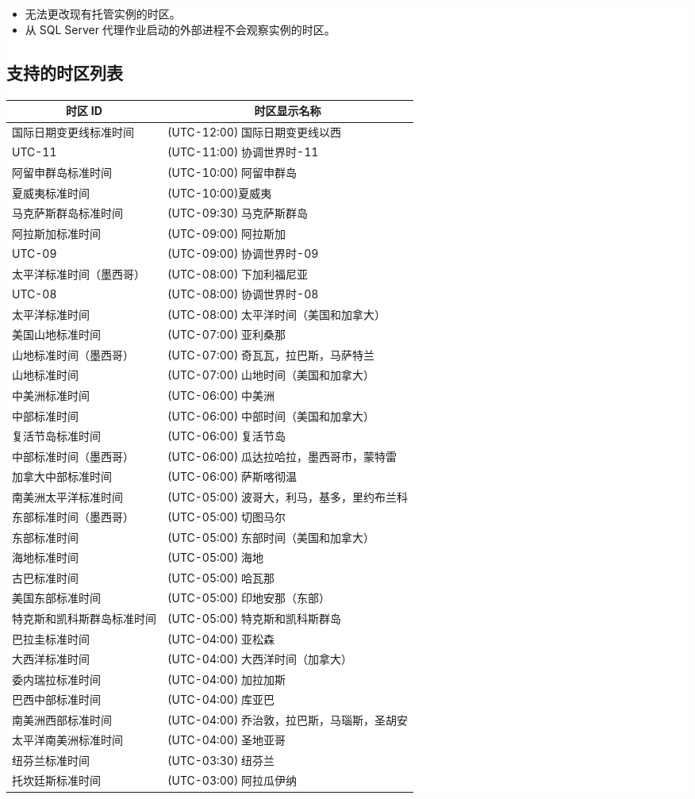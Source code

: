 - 无法更改现有托管实例的时区。
- 从 SQL Server 代理作业启动的外部进程不会观察实例的时区。

## <a name="list-of-supported-time-zones"></a>支持的时区列表

| **时区 ID** | **时区显示名称** |
| --- | --- |
| 国际日期变更线标准时间 | (UTC-12:00) 国际日期变更线以西 |
| UTC-11 | (UTC-11:00) 协调世界时-11 |
| 阿留申群岛标准时间 | (UTC-10:00) 阿留申群岛 |
| 夏威夷标准时间 | (UTC-10:00)夏威夷 |
| 马克萨斯群岛标准时间 | (UTC-09:30) 马克萨斯群岛 |
| 阿拉斯加标准时间 | (UTC-09:00) 阿拉斯加 |
| UTC-09 | (UTC-09:00) 协调世界时-09 |
| 太平洋标准时间（墨西哥） | (UTC-08:00) 下加利福尼亚 |
| UTC-08 | (UTC-08:00) 协调世界时-08 |
| 太平洋标准时间 | (UTC-08:00) 太平洋时间（美国和加拿大） |
| 美国山地标准时间 | (UTC-07:00) 亚利桑那 |
| 山地标准时间（墨西哥） | (UTC-07:00) 奇瓦瓦，拉巴斯，马萨特兰 |
| 山地标准时间 | (UTC-07:00) 山地时间（美国和加拿大） |
| 中美洲标准时间 | (UTC-06:00) 中美洲 |
| 中部标准时间 | (UTC-06:00) 中部时间（美国和加拿大） |
| 复活节岛标准时间 | (UTC-06:00) 复活节岛 |
| 中部标准时间（墨西哥） | (UTC-06:00) 瓜达拉哈拉，墨西哥市，蒙特雷 |
| 加拿大中部标准时间 | (UTC-06:00) 萨斯喀彻温 |
| 南美洲太平洋标准时间 | (UTC-05:00) 波哥大，利马，基多，里约布兰科 |
| 东部标准时间（墨西哥） | (UTC-05:00) 切图马尔 |
| 东部标准时间 | (UTC-05:00) 东部时间（美国和加拿大） |
| 海地标准时间 | (UTC-05:00) 海地 |
| 古巴标准时间 | (UTC-05:00) 哈瓦那 |
| 美国东部标准时间 | (UTC-05:00) 印地安那（东部） |
| 特克斯和凯科斯群岛标准时间 | (UTC-05:00) 特克斯和凯科斯群岛 |
| 巴拉圭标准时间 | (UTC-04:00) 亚松森 |
| 大西洋标准时间 | (UTC-04:00) 大西洋时间（加拿大） |
| 委内瑞拉标准时间 | (UTC-04:00) 加拉加斯 |
| 巴西中部标准时间 | (UTC-04:00) 库亚巴 |
| 南美洲西部标准时间 | (UTC-04:00) 乔治敦，拉巴斯，马瑙斯，圣胡安 |
| 太平洋南美洲标准时间 | (UTC-04:00) 圣地亚哥 |
| 纽芬兰标准时间 | (UTC-03:30) 纽芬兰 |
| 托坎廷斯标准时间 | (UTC-03:00) 阿拉瓜伊纳 |